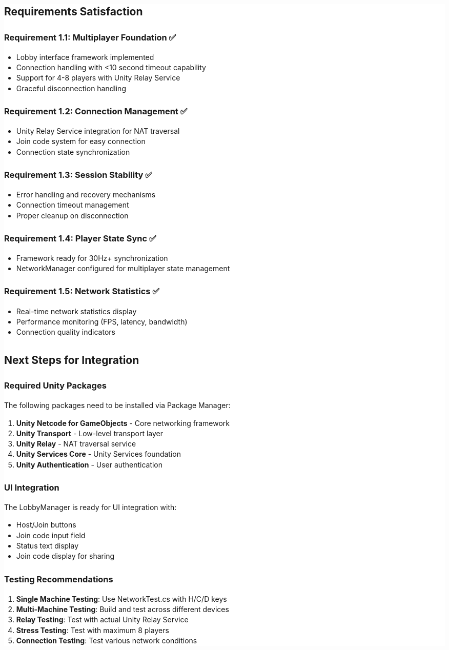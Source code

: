 ## Requirements Satisfaction

### Requirement 1.1: Multiplayer Foundation ✅
- Lobby interface framework implemented
- Connection handling with <10 second timeout capability
- Support for 4-8 players with Unity Relay Service
- Graceful disconnection handling

### Requirement 1.2: Connection Management ✅
- Unity Relay Service integration for NAT traversal
- Join code system for easy connection
- Connection state synchronization

### Requirement 1.3: Session Stability ✅
- Error handling and recovery mechanisms
- Connection timeout management
- Proper cleanup on disconnection

### Requirement 1.4: Player State Sync ✅
- Framework ready for 30Hz+ synchronization
- NetworkManager configured for multiplayer state management

### Requirement 1.5: Network Statistics ✅
- Real-time network statistics display
- Performance monitoring (FPS, latency, bandwidth)
- Connection quality indicators

## Next Steps for Integration

### Required Unity Packages
The following packages need to be installed via Package Manager:
1. **Unity Netcode for GameObjects** - Core networking framework
2. **Unity Transport** - Low-level transport layer
3. **Unity Relay** - NAT traversal service
4. **Unity Services Core** - Unity Services foundation
5. **Unity Authentication** - User authentication

### UI Integration
The LobbyManager is ready for UI integration with:
- Host/Join buttons
- Join code input field
- Status text display
- Join code display for sharing

### Testing Recommendations
1. **Single Machine Testing**: Use NetworkTest.cs with H/C/D keys
2. **Multi-Machine Testing**: Build and test across different devices
3. **Relay Testing**: Test with actual Unity Relay Service
4. **Stress Testing**: Test with maximum 8 players
5. **Connection Testing**: Test various network conditions
